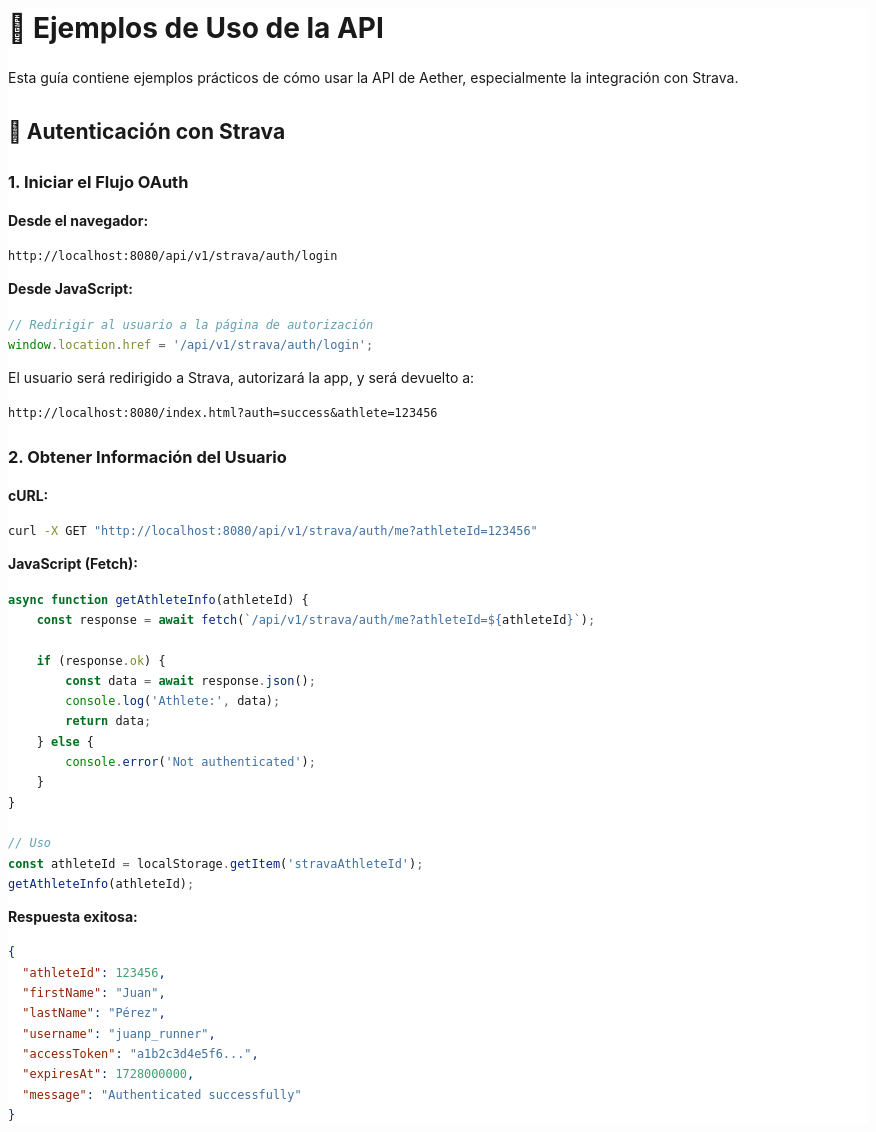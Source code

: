 # 🔌 Ejemplos de Uso de la API

Esta guía contiene ejemplos prácticos de cómo usar la API de Aether, especialmente la integración con Strava.

## 🏃 Autenticación con Strava

### 1. Iniciar el Flujo OAuth

**Desde el navegador:**
```
http://localhost:8080/api/v1/strava/auth/login
```

**Desde JavaScript:**
```javascript
// Redirigir al usuario a la página de autorización
window.location.href = '/api/v1/strava/auth/login';
```

El usuario será redirigido a Strava, autorizará la app, y será devuelto a:
```
http://localhost:8080/index.html?auth=success&athlete=123456
```

### 2. Obtener Información del Usuario

**cURL:**
```bash
curl -X GET "http://localhost:8080/api/v1/strava/auth/me?athleteId=123456"
```

**JavaScript (Fetch):**
```javascript
async function getAthleteInfo(athleteId) {
    const response = await fetch(`/api/v1/strava/auth/me?athleteId=${athleteId}`);
    
    if (response.ok) {
        const data = await response.json();
        console.log('Athlete:', data);
        return data;
    } else {
        console.error('Not authenticated');
    }
}

// Uso
const athleteId = localStorage.getItem('stravaAthleteId');
getAthleteInfo(athleteId);
```

**Respuesta exitosa:**
```json
{
  "athleteId": 123456,
  "firstName": "Juan",
  "lastName": "Pérez",
  "username": "juanp_runner",
  "accessToken": "a1b2c3d4e5f6...",
  "expiresAt": 1728000000,
  "message": "Authenticated successfully"
}
```
